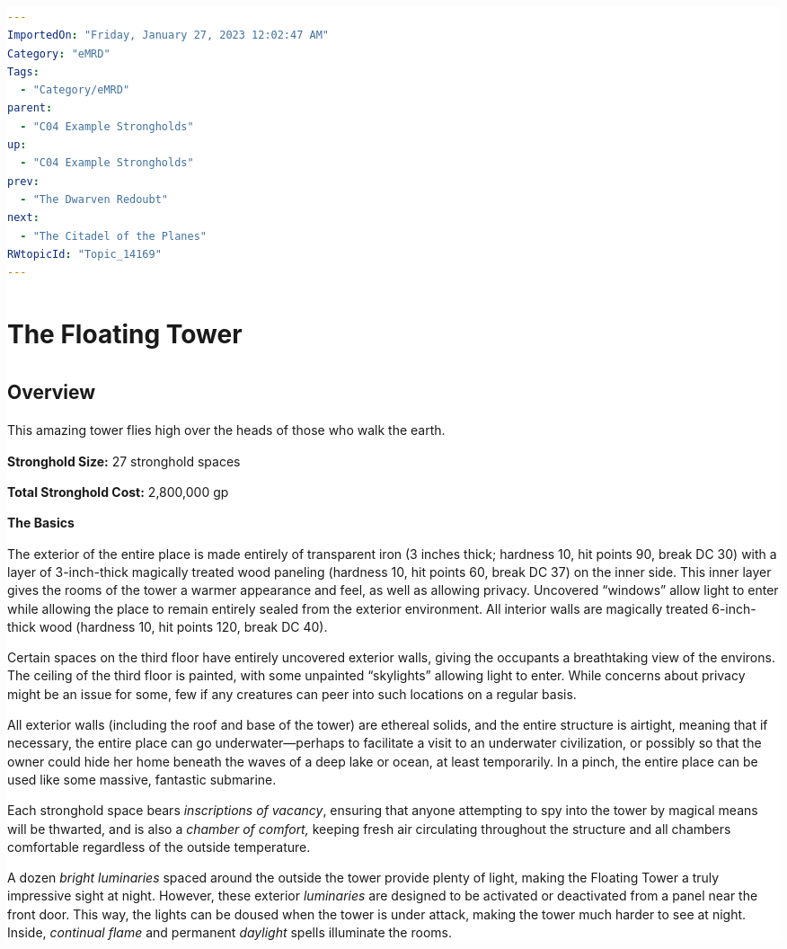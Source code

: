 ```yaml
---
ImportedOn: "Friday, January 27, 2023 12:02:47 AM"
Category: "eMRD"
Tags:
  - "Category/eMRD"
parent:
  - "C04 Example Strongholds"
up:
  - "C04 Example Strongholds"
prev:
  - "The Dwarven Redoubt"
next:
  - "The Citadel of the Planes"
RWtopicId: "Topic_14169"
---
```

# The Floating Tower
## Overview
This amazing tower flies high over the heads of those who walk the earth.

**Stronghold Size:** 27 stronghold spaces

**Total Stronghold Cost:** 2,800,000 gp

**The Basics**

The exterior of the entire place is made entirely of transparent iron (3 inches thick; hardness 10, hit points 90, break DC 30) with a layer of 3-inch-thick magically treated wood paneling (hardness 10, hit points 60, break DC 37) on the inner side. This inner layer gives the rooms of the tower a warmer appearance and feel, as well as allowing privacy. Uncovered “windows” allow light to enter while allowing the place to remain entirely sealed from the exterior environment. All interior walls are magically treated 6-inch-thick wood (hardness 10, hit points 120, break DC 40).

Certain spaces on the third floor have entirely uncovered exterior walls, giving the occupants a breathtaking view of the environs. The ceiling of the third floor is painted, with some unpainted “skylights” allowing light to enter. While concerns about privacy might be an issue for some, few if any creatures can peer into such locations on a regular basis.

All exterior walls (including the roof and base of the tower) are ethereal solids, and the entire structure is airtight, meaning that if necessary, the entire place can go underwater—perhaps to facilitate a visit to an underwater civilization, or possibly so that the owner could hide her home beneath the waves of a deep lake or ocean, at least temporarily. In a pinch, the entire place can be used like some massive, fantastic submarine.

Each stronghold space bears *inscriptions of vacancy*, ensuring that anyone attempting to spy into the tower by magical means will be thwarted, and is also a *chamber of comfort,* keeping fresh air circulating throughout the structure and all chambers comfortable regardless of the outside temperature.

A dozen *bright luminaries* spaced around the outside the tower provide plenty of light, making the Floating Tower a truly impressive sight at night. However, these exterior *luminaries* are designed to be activated or deactivated from a panel near the front door. This way, the lights can be doused when the tower is under attack, making the tower much harder to see at night. Inside, *continual flame* and permanent *daylight* spells illuminate the rooms.
